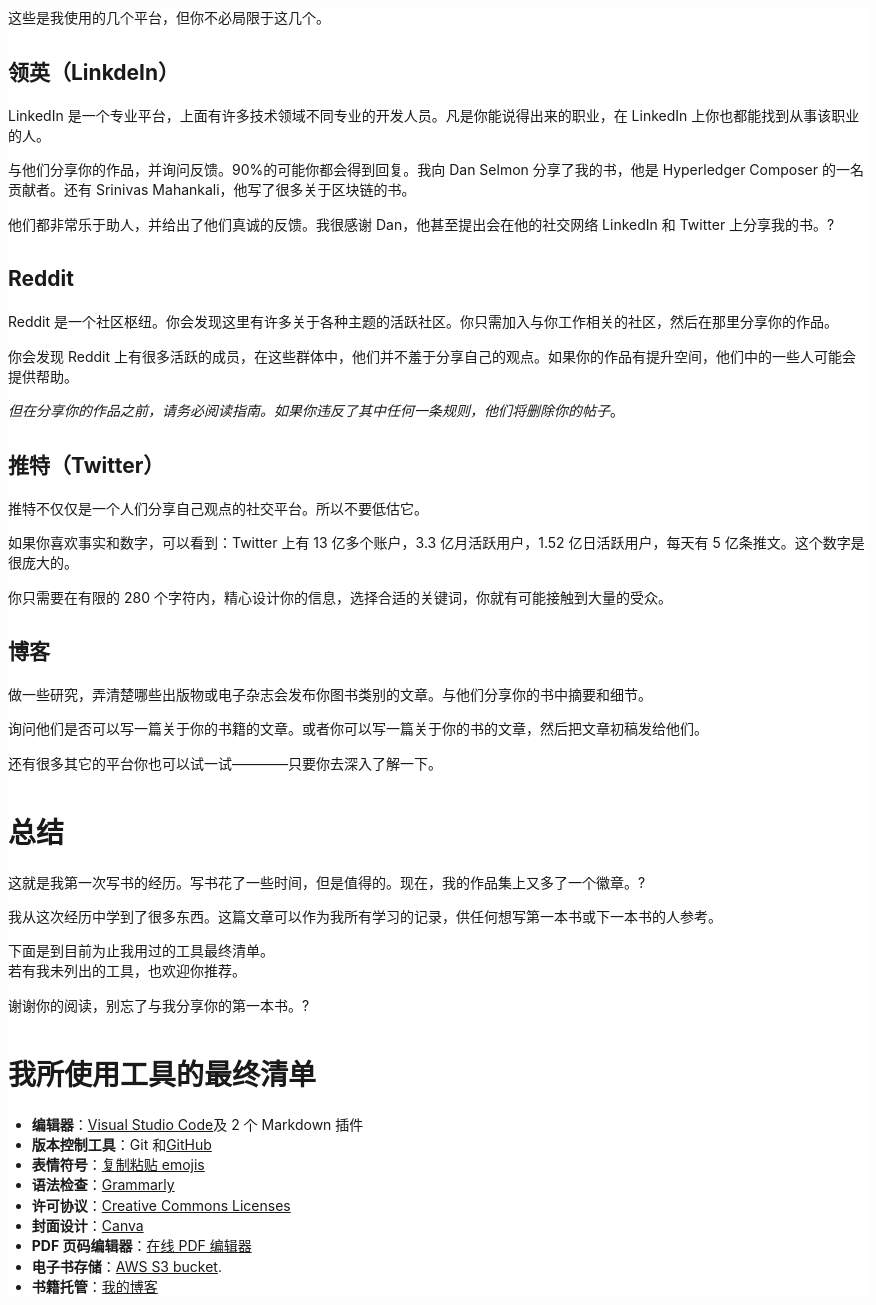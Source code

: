 这些是我使用的几个平台，但你不必局限于这几个。

## 领英（LinkdeIn）

LinkedIn 是一个专业平台，上面有许多技术领域不同专业的开发人员。凡是你能说得出来的职业，在 LinkedIn 上你也都能找到从事该职业的人。

与他们分享你的作品，并询问反馈。90%的可能你都会得到回复。我向 Dan Selmon 分享了我的书，他是 Hyperledger Composer 的一名贡献者。还有 Srinivas Mahankali，他写了很多关于区块链的书。

他们都非常乐于助人，并给出了他们真诚的反馈。我很感谢 Dan，他甚至提出会在他的社交网络 LinkedIn 和 Twitter 上分享我的书。?

## Reddit

Reddit 是一个社区枢纽。你会发现这里有许多关于各种主题的活跃社区。你只需加入与你工作相关的社区，然后在那里分享你的作品。

你会发现 Reddit 上有很多活跃的成员，在这些群体中，他们并不羞于分享自己的观点。如果你的作品有提升空间，他们中的一些人可能会提供帮助。

_但在分享你的作品之前，请务必阅读指南。如果你违反了其中任何一条规则，他们将删除你的帖子_。

## 推特（Twitter）

推特不仅仅是一个人们分享自己观点的社交平台。所以不要低估它。

如果你喜欢事实和数字，可以看到：Twitter 上有 13 亿多个账户，3.3 亿月活跃用户，1.52 亿日活跃用户，每天有 5 亿条推文。这个数字是很庞大的。

你只需要在有限的 280 个字符内，精心设计你的信息，选择合适的关键词，你就有可能接触到大量的受众。

## 博客

做一些研究，弄清楚哪些出版物或电子杂志会发布你图书类别的文章。与他们分享你的书中摘要和细节。

询问他们是否可以写一篇关于你的书籍的文章。或者你可以写一篇关于你的书的文章，然后把文章初稿发给他们。

还有很多其它的平台你也可以试一试————只要你去深入了解一下。

# 总结

这就是我第一次写书的经历。写书花了一些时间，但是值得的。现在，我的作品集上又多了一个徽章。?

我从这次经历中学到了很多东西。这篇文章可以作为我所有学习的记录，供任何想写第一本书或下一本书的人参考。

下面是到目前为止我用过的工具最终清单。  
若有我未列出的工具，也欢迎你推荐。

谢谢你的阅读，别忘了与我分享你的第一本书。?

# 我所使用工具的最终清单

-   **编辑器**：[Visual Studio Code](https://code.visualstudio.com/)及 2 个 Markdown 插件
-   **版本控制工具**：Git 和[GitHub](https://github.com)
-   **表情符号**：[复制粘贴 emojis](https://getemoji.com/)
-   **语法检查**：[Grammarly](https://app.grammarly.com/)
-   **许可协议**：[Creative Commons Licenses](https://creativecommons.org/licenses/)
-   **封面设计**：[Canva](https://www.canva.com/)
-   **PDF 页码编辑器**：[在线 PDF 编辑器](https://www.ilovepdf.com/add_pdf_page_number)
-   **电子书存储**：[AWS S3 bucket](https://docs.aws.amazon.com/AmazonS3/latest/dev/UsingBucket.html).
-   **书籍托管**：[我的博客](https://schadokar.dev/ebooks/)
